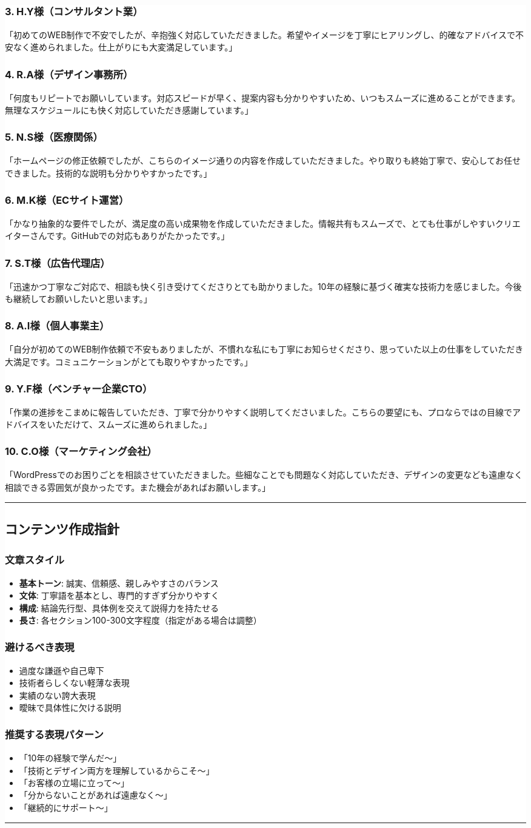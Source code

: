### 3. H.Y様（コンサルタント業）
「初めてのWEB制作で不安でしたが、辛抱強く対応していただきました。希望やイメージを丁寧にヒアリングし、的確なアドバイスで不安なく進められました。仕上がりにも大変満足しています。」

### 4. R.A様（デザイン事務所）
「何度もリピートでお願いしています。対応スピードが早く、提案内容も分かりやすいため、いつもスムーズに進めることができます。無理なスケジュールにも快く対応していただき感謝しています。」

### 5. N.S様（医療関係）
「ホームページの修正依頼でしたが、こちらのイメージ通りの内容を作成していただきました。やり取りも終始丁寧で、安心してお任せできました。技術的な説明も分かりやすかったです。」

### 6. M.K様（ECサイト運営）
「かなり抽象的な要件でしたが、満足度の高い成果物を作成していただきました。情報共有もスムーズで、とても仕事がしやすいクリエイターさんです。GitHubでの対応もありがたかったです。」

### 7. S.T様（広告代理店）
「迅速かつ丁寧なご対応で、相談も快く引き受けてくださりとても助かりました。10年の経験に基づく確実な技術力を感じました。今後も継続してお願いしたいと思います。」

### 8. A.I様（個人事業主）
「自分が初めてのWEB制作依頼で不安もありましたが、不慣れな私にも丁寧にお知らせくださり、思っていた以上の仕事をしていただき大満足です。コミュニケーションがとても取りやすかったです。」

### 9. Y.F様（ベンチャー企業CTO）
「作業の進捗をこまめに報告していただき、丁寧で分かりやすく説明してくださいました。こちらの要望にも、プロならではの目線でアドバイスをいただけて、スムーズに進められました。」

### 10. C.O様（マーケティング会社）
「WordPressでのお困りごとを相談させていただきました。些細なことでも問題なく対応していただき、デザインの変更なども遠慮なく相談できる雰囲気が良かったです。また機会があればお願いします。」

---

## コンテンツ作成指針

### 文章スタイル
- **基本トーン**: 誠実、信頼感、親しみやすさのバランス
- **文体**: 丁寧語を基本とし、専門的すぎず分かりやすく
- **構成**: 結論先行型、具体例を交えて説得力を持たせる
- **長さ**: 各セクション100-300文字程度（指定がある場合は調整）

### 避けるべき表現
- 過度な謙遜や自己卑下
- 技術者らしくない軽薄な表現
- 実績のない誇大表現
- 曖昧で具体性に欠ける説明

### 推奨する表現パターン
- 「10年の経験で学んだ〜」
- 「技術とデザイン両方を理解しているからこそ〜」
- 「お客様の立場に立って〜」
- 「分からないことがあれば遠慮なく〜」
- 「継続的にサポート〜」

---
